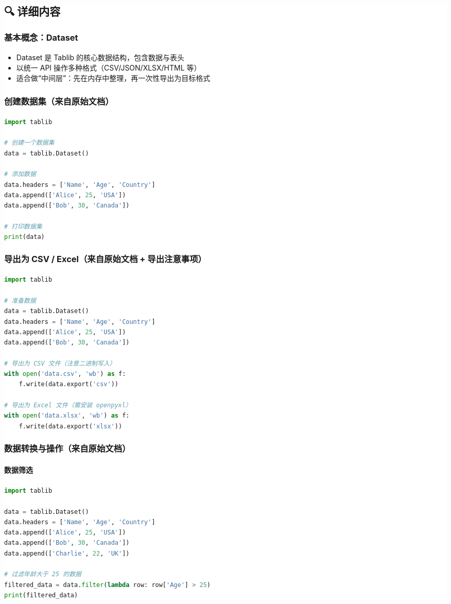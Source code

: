## 🔍 详细内容

### 基本概念：Dataset

- Dataset 是 Tablib 的核心数据结构，包含数据与表头
- 以统一 API 操作多种格式（CSV/JSON/XLSX/HTML 等）
- 适合做“中间层”：先在内存中整理，再一次性导出为目标格式

### 创建数据集（来自原始文档）

```python
import tablib

# 创建一个数据集
data = tablib.Dataset()

# 添加数据
data.headers = ['Name', 'Age', 'Country']
data.append(['Alice', 25, 'USA'])
data.append(['Bob', 30, 'Canada'])

# 打印数据集
print(data)
```

### 导出为 CSV / Excel（来自原始文档 + 导出注意事项）

```python
import tablib

# 准备数据
data = tablib.Dataset()
data.headers = ['Name', 'Age', 'Country']
data.append(['Alice', 25, 'USA'])
data.append(['Bob', 30, 'Canada'])

# 导出为 CSV 文件（注意二进制写入）
with open('data.csv', 'wb') as f:
    f.write(data.export('csv'))

# 导出为 Excel 文件（需安装 openpyxl）
with open('data.xlsx', 'wb') as f:
    f.write(data.export('xlsx'))
```

### 数据转换与操作（来自原始文档）

#### 数据筛选

```python
import tablib

data = tablib.Dataset()
data.headers = ['Name', 'Age', 'Country']
data.append(['Alice', 25, 'USA'])
data.append(['Bob', 30, 'Canada'])
data.append(['Charlie', 22, 'UK'])

# 过滤年龄大于 25 的数据
filtered_data = data.filter(lambda row: row['Age'] > 25)
print(filtered_data)
```
